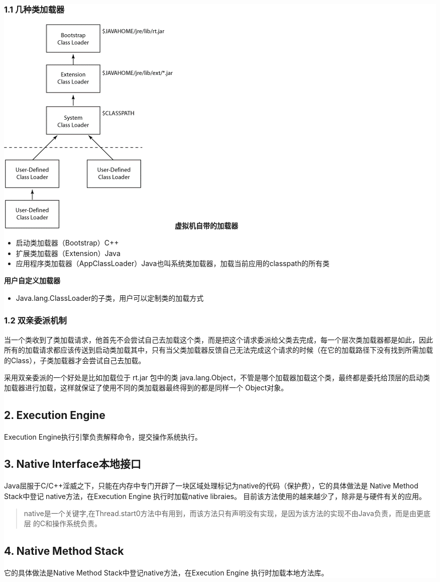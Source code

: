 ### 1.1 几种类加载器
![classLoader2](img/classLoader2.png)
**虚拟机自带的加载器**
* 启动类加载器（Bootstrap）C++
* 扩展类加载器（Extension）Java
* 应用程序类加载器（AppClassLoader）Java也叫系统类加载器，加载当前应用的classpath的所有类

**用户自定义加载器**
* Java.lang.ClassLoader的子类，用户可以定制类的加载方式

### 1.2 双亲委派机制

当一个类收到了类加载请求，他首先不会尝试自己去加载这个类，而是把这个请求委派给父类去完成，每一个层次类加载器都是如此，因此所有的加载请求都应该传送到启动类加载其中，只有当父类加载器反馈自己无法完成这个请求的时候（在它的加载路径下没有找到所需加载的Class），子类加载器才会尝试自己去加载。 

采用双亲委派的一个好处是比如加载位于 rt.jar 包中的类 java.lang.Object，不管是哪个加载器加载这个类，最终都是委托给顶层的启动类加载器进行加载，这样就保证了使用不同的类加载器最终得到的都是同样一个 Object对象。 

## 2. Execution Engine
Execution Engine执行引擎负责解释命令，提交操作系统执行。 

## 3. Native Interface本地接口
Java屈服于C/C++淫威之下，只能在内存中专门开辟了一块区域处理标记为native的代码（保护费），它的具体做法是 Native Method Stack中登记 native方法，在Execution Engine 执行时加载native libraies。
目前该方法使用的越来越少了，除非是与硬件有关的应用。
>native是一个关键字,在Thread.start0方法中有用到，而该方法只有声明没有实现，是因为该方法的实现不由Java负责，而是由更底层
>的C和操作系统负责。

## 4. Native Method Stack
它的具体做法是Native Method Stack中登记native方法，在Execution Engine 执行时加载本地方法库。
